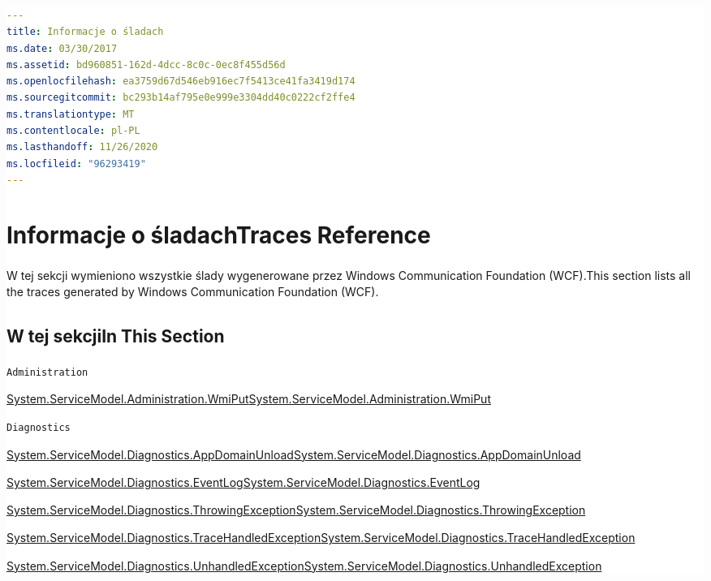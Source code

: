 ```yaml
---
title: Informacje o śladach
ms.date: 03/30/2017
ms.assetid: bd960851-162d-4dcc-8c0c-0ec8f455d56d
ms.openlocfilehash: ea3759d67d546eb916ec7f5413ce41fa3419d174
ms.sourcegitcommit: bc293b14af795e0e999e3304dd40c0222cf2ffe4
ms.translationtype: MT
ms.contentlocale: pl-PL
ms.lasthandoff: 11/26/2020
ms.locfileid: "96293419"
---
```

# <a name="traces-reference"></a><span data-ttu-id="3513f-102">Informacje o śladach</span><span class="sxs-lookup"><span data-stu-id="3513f-102">Traces Reference</span></span>

<span data-ttu-id="3513f-103">W tej sekcji wymieniono wszystkie ślady wygenerowane przez Windows Communication Foundation (WCF).</span><span class="sxs-lookup"><span data-stu-id="3513f-103">This section lists all the traces generated by Windows Communication Foundation (WCF).</span></span>  
  
## <a name="in-this-section"></a><span data-ttu-id="3513f-104">W tej sekcji</span><span class="sxs-lookup"><span data-stu-id="3513f-104">In This Section</span></span>  

 `Administration`  
  
 [<span data-ttu-id="3513f-105">System.ServiceModel.Administration.WmiPut</span><span class="sxs-lookup"><span data-stu-id="3513f-105">System.ServiceModel.Administration.WmiPut</span></span>](system-servicemodel-administration-wmiput.md)  
  
 `Diagnostics`  
  
 [<span data-ttu-id="3513f-106">System.ServiceModel.Diagnostics.AppDomainUnload</span><span class="sxs-lookup"><span data-stu-id="3513f-106">System.ServiceModel.Diagnostics.AppDomainUnload</span></span>](system-servicemodel-diagnostics-appdomainunload.md)  
  
 [<span data-ttu-id="3513f-107">System.ServiceModel.Diagnostics.EventLog</span><span class="sxs-lookup"><span data-stu-id="3513f-107">System.ServiceModel.Diagnostics.EventLog</span></span>](system-servicemodel-diagnostics-eventlog.md)  
  
 [<span data-ttu-id="3513f-108">System.ServiceModel.Diagnostics.ThrowingException</span><span class="sxs-lookup"><span data-stu-id="3513f-108">System.ServiceModel.Diagnostics.ThrowingException</span></span>](system-servicemodel-diagnostics-throwingexception.md)  
  
 [<span data-ttu-id="3513f-109">System.ServiceModel.Diagnostics.TraceHandledException</span><span class="sxs-lookup"><span data-stu-id="3513f-109">System.ServiceModel.Diagnostics.TraceHandledException</span></span>](system-servicemodel-diagnostics-tracehandledexception.md)  
  
 [<span data-ttu-id="3513f-110">System.ServiceModel.Diagnostics.UnhandledException</span><span class="sxs-lookup"><span data-stu-id="3513f-110">System.ServiceModel.Diagnostics.UnhandledException</span></span>](system-servicemodel-diagnostics-unhandledexception.md)  
  